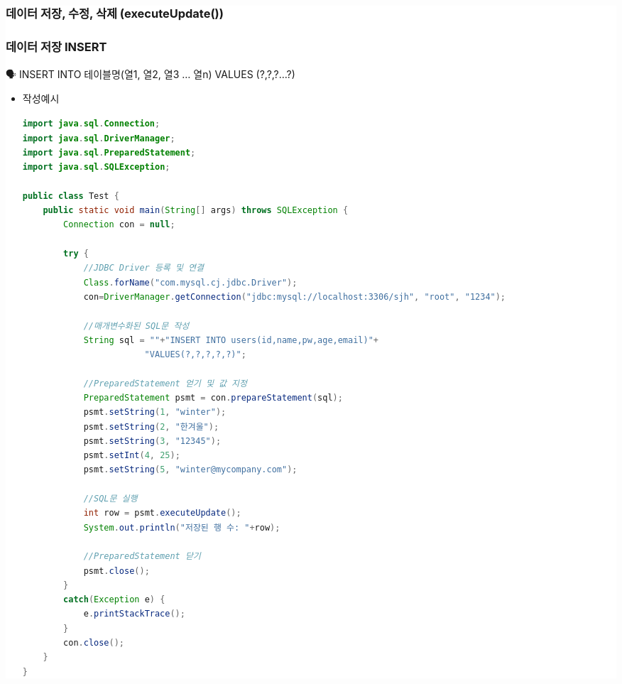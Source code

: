 
### 데이터 저장, 수정, 삭제 (executeUpdate())

### 데이터 저장 INSERT

<aside>
🗣 INSERT INTO 테이블명(열1, 열2, 열3 … 열n)
VALUES (?,?,?…?)

</aside>

- 작성예시
    
    ```java
    import java.sql.Connection;
    import java.sql.DriverManager;
    import java.sql.PreparedStatement;
    import java.sql.SQLException;
    
    public class Test {
    	public static void main(String[] args) throws SQLException {
    		Connection con = null;
    		
    		try {
    			//JDBC Driver 등록 및 연결
    			Class.forName("com.mysql.cj.jdbc.Driver");
    			con=DriverManager.getConnection("jdbc:mysql://localhost:3306/sjh", "root", "1234");
    			
    			//매개변수화된 SQL문 작성
    			String sql = ""+"INSERT INTO users(id,name,pw,age,email)"+
    						"VALUES(?,?,?,?,?)";
    			
    			//PreparedStatement 얻기 및 값 지정
    			PreparedStatement psmt = con.prepareStatement(sql);
    			psmt.setString(1, "winter");
    			psmt.setString(2, "한겨울");
    			psmt.setString(3, "12345");
    			psmt.setInt(4, 25);
    			psmt.setString(5, "winter@mycompany.com");
    			
    			//SQL문 실행
    			int row = psmt.executeUpdate();
    			System.out.println("저장된 행 수: "+row);		
    			
    			//PreparedStatement 닫기
    			psmt.close();
    		}
    		catch(Exception e) {
    			e.printStackTrace();
    		}
    		con.close();
    	}
    }
    ```
    